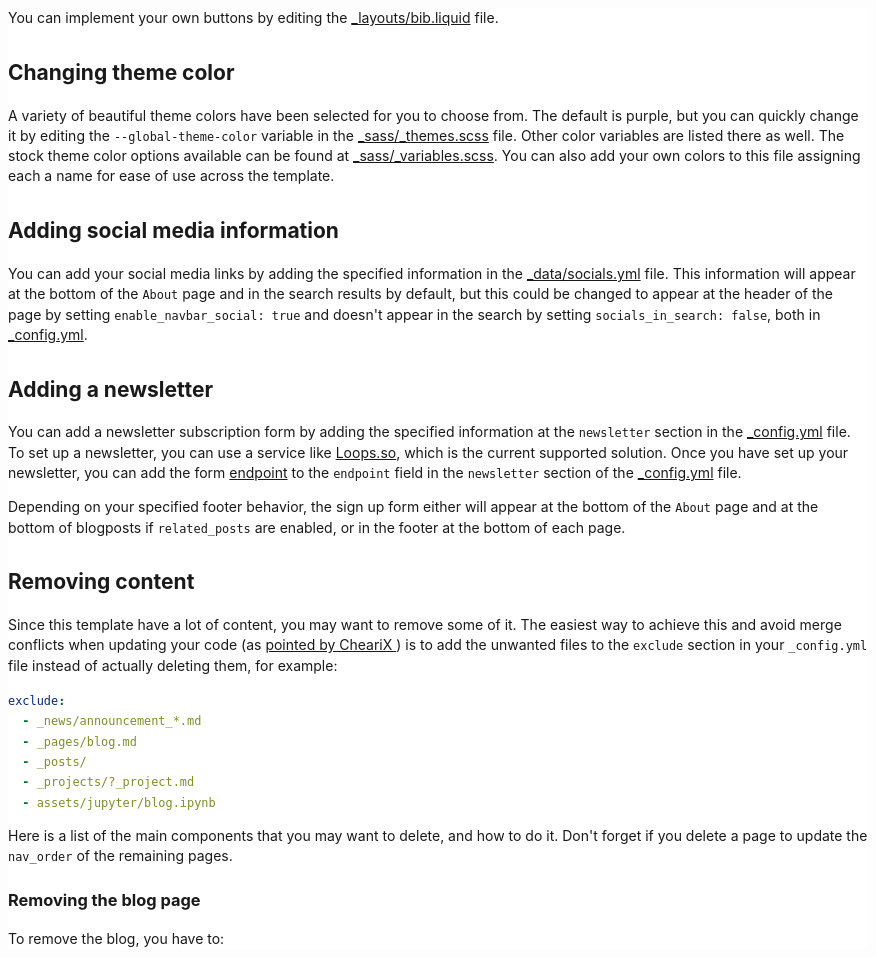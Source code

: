 You can implement your own buttons by editing the [\_layouts/bib.liquid](_layouts/bib.liquid) file.

## Changing theme color

A variety of beautiful theme colors have been selected for you to choose from. The default is purple, but you can quickly change it by editing the `--global-theme-color` variable in the [\_sass/\_themes.scss](_sass/_themes.scss) file. Other color variables are listed there as well. The stock theme color options available can be found at [\_sass/\_variables.scss](_sass/_variables.scss). You can also add your own colors to this file assigning each a name for ease of use across the template.

## Adding social media information

You can add your social media links by adding the specified information in the [\_data/socials.yml](_data/socials.yml) file. This information will appear at the bottom of the `About` page and in the search results by default, but this could be changed to appear at the header of the page by setting `enable_navbar_social: true` and doesn't appear in the search by setting `socials_in_search: false`, both in [\_config.yml](_config.yml).

## Adding a newsletter

You can add a newsletter subscription form by adding the specified information at the `newsletter` section in the [\_config.yml](_config.yml) file. To set up a newsletter, you can use a service like [Loops.so](https://loops.so/), which is the current supported solution. Once you have set up your newsletter, you can add the form [endpoint](https://loops.so/docs/forms/custom-form) to the `endpoint` field in the `newsletter` section of the [\_config.yml](_config.yml) file.

Depending on your specified footer behavior, the sign up form either will appear at the bottom of the `About` page and at the bottom of blogposts if `related_posts` are enabled, or in the footer at the bottom of each page.

## Removing content

Since this template have a lot of content, you may want to remove some of it. The easiest way to achieve this and avoid merge conflicts when updating your code (as [pointed by CheariX ](https://github.com/alshedivat/al-folio/pull/2933#issuecomment-2571271117)) is to add the unwanted files to the `exclude` section in your `_config.yml` file instead of actually deleting them, for example:

```yml
exclude:
  - _news/announcement_*.md
  - _pages/blog.md
  - _posts/
  - _projects/?_project.md
  - assets/jupyter/blog.ipynb
```

Here is a list of the main components that you may want to delete, and how to do it. Don't forget if you delete a page to update the `nav_order` of the remaining pages.

### Removing the blog page

To remove the blog, you have to:
